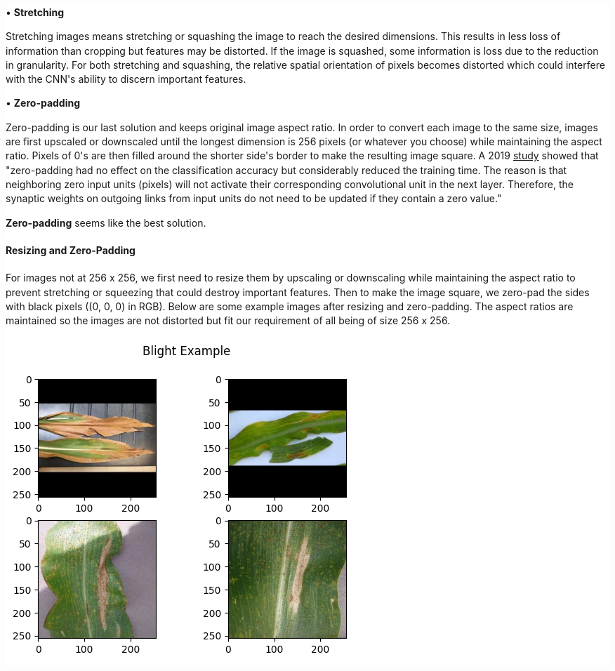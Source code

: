 • **Stretching**

Stretching images means stretching or squashing the image to reach the desired dimensions. This results in less loss of information than cropping but features may be distorted. If the image is squashed, some information is loss due to the reduction in granularity. For both stretching and squashing, the relative spatial orientation of pixels becomes distorted which could interfere with the CNN's ability to discern important features.
    
• **Zero-padding**

Zero-padding is our last solution and keeps original image aspect ratio. In order to convert each image to the same size, images are first upscaled or downscaled until the longest dimension is 256 pixels (or whatever you choose) while maintaining the aspect ratio. Pixels of 0's are then filled around the shorter side's border to make the resulting image square. A 2019 [study](https://journalofbigdata.springeropen.com/articles/10.1186/s40537-019-0263-7) showed that "zero-padding had no effect on the classification accuracy but considerably reduced the training time. The reason is that neighboring zero input units (pixels) will not activate their corresponding convolutional unit in the next layer. Therefore, the synaptic weights on outgoing links from input units do not need to be updated if they contain a zero value."


**Zero-padding** seems like the best solution.

#### Resizing and Zero-Padding

For images not at 256 x 256, we first need to resize them by upscaling or downscaling while maintaining the aspect ratio to prevent stretching or squeezing that could destroy important features. Then to make the image square, we zero-pad the sides with black pixels ((0, 0, 0) in RGB). Below are some example images after resizing and zero-padding. The aspect ratios are maintained so the images are not distorted but fit our requirement of all being of size 256 x 256.

![zero padded blight images](Images/zero-padded_blight.png)
